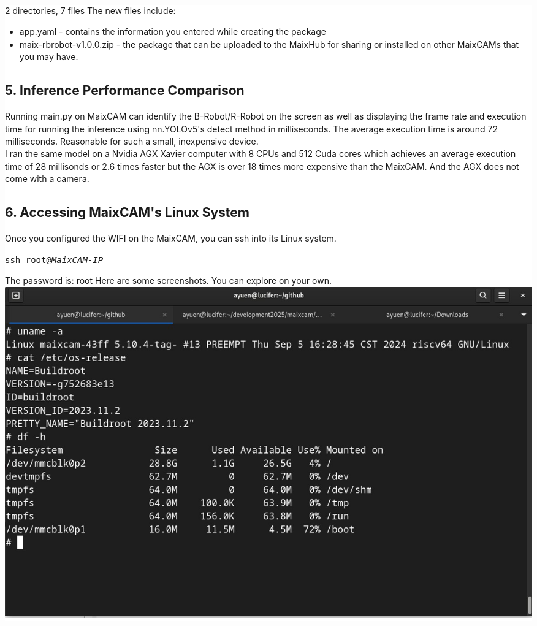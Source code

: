 2 directories, 7 files
</pre>
The new files include:
* app.yaml -  contains the information you entered while creating the package
* maix-rbrobot-v1.0.0.zip - the package that can be uploaded to the  MaixHub for sharing or installed on other MaixCAMs that you may have.


## 5. Inference Performance Comparison
Running main.py on MaixCAM can identify the B-Robot/R-Robot on the screen as well as displaying the frame rate and execution time for running the inference using nn.YOLOv5's detect method in milliseconds. The average execution time is around 72 milliseconds. Reasonable for such a small, inexpensive device.
<br />I ran the same model on a Nvidia AGX Xavier computer with 8 CPUs and 512 Cuda cores which achieves an average execution time of 28 millisonds or 2.6 times faster but the AGX is over 18 times more expensive than the MaixCAM. And the AGX does not come with a camera.

## 6. Accessing MaixCAM's Linux System
Once you configured the WIFI on the MaixCAM, you can ssh into its Linux system.
<pre>
ssh root@<i>MaixCAM-IP</i>
</pre>
The password is: root
Here are some screenshots. You can explore on your own.
![MaixCAM Linux](images/linux.jpg)
